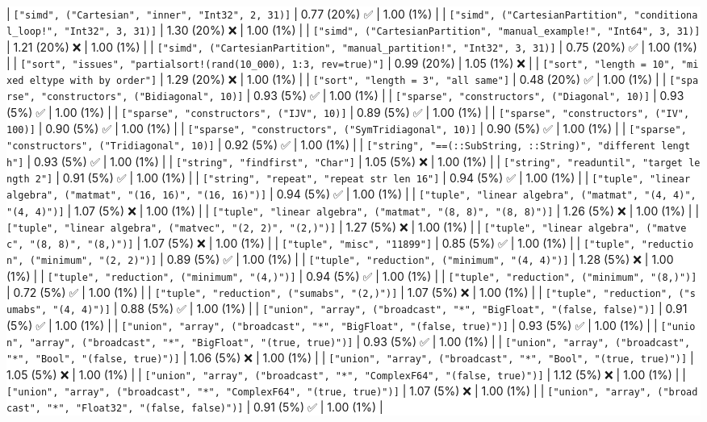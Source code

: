 | `["simd", ("Cartesian", "inner", "Int32", 2, 31)]` | 0.77 (20%) :white_check_mark: | 1.00 (1%)  |
| `["simd", ("CartesianPartition", "conditional_loop!", "Int32", 3, 31)]` | 1.30 (20%) :x: | 1.00 (1%)  |
| `["simd", ("CartesianPartition", "manual_example!", "Int64", 3, 31)]` | 1.21 (20%) :x: | 1.00 (1%)  |
| `["simd", ("CartesianPartition", "manual_partition!", "Int32", 3, 31)]` | 0.75 (20%) :white_check_mark: | 1.00 (1%)  |
| `["sort", "issues", "partialsort!(rand(10_000), 1:3, rev=true)"]` | 0.99 (20%)  | 1.05 (1%) :x: |
| `["sort", "length = 10", "mixed eltype with by order"]` | 1.29 (20%) :x: | 1.00 (1%)  |
| `["sort", "length = 3", "all same"]` | 0.48 (20%) :white_check_mark: | 1.00 (1%)  |
| `["sparse", "constructors", ("Bidiagonal", 10)]` | 0.93 (5%) :white_check_mark: | 1.00 (1%)  |
| `["sparse", "constructors", ("Diagonal", 10)]` | 0.93 (5%) :white_check_mark: | 1.00 (1%)  |
| `["sparse", "constructors", ("IJV", 10)]` | 0.89 (5%) :white_check_mark: | 1.00 (1%)  |
| `["sparse", "constructors", ("IV", 100)]` | 0.90 (5%) :white_check_mark: | 1.00 (1%)  |
| `["sparse", "constructors", ("SymTridiagonal", 10)]` | 0.90 (5%) :white_check_mark: | 1.00 (1%)  |
| `["sparse", "constructors", ("Tridiagonal", 10)]` | 0.92 (5%) :white_check_mark: | 1.00 (1%)  |
| `["string", "==(::SubString, ::String)", "different length"]` | 0.93 (5%) :white_check_mark: | 1.00 (1%)  |
| `["string", "findfirst", "Char"]` | 1.05 (5%) :x: | 1.00 (1%)  |
| `["string", "readuntil", "target length 2"]` | 0.91 (5%) :white_check_mark: | 1.00 (1%)  |
| `["string", "repeat", "repeat str len 16"]` | 0.94 (5%) :white_check_mark: | 1.00 (1%)  |
| `["tuple", "linear algebra", ("matmat", "(16, 16)", "(16, 16)")]` | 0.94 (5%) :white_check_mark: | 1.00 (1%)  |
| `["tuple", "linear algebra", ("matmat", "(4, 4)", "(4, 4)")]` | 1.07 (5%) :x: | 1.00 (1%)  |
| `["tuple", "linear algebra", ("matmat", "(8, 8)", "(8, 8)")]` | 1.26 (5%) :x: | 1.00 (1%)  |
| `["tuple", "linear algebra", ("matvec", "(2, 2)", "(2,)")]` | 1.27 (5%) :x: | 1.00 (1%)  |
| `["tuple", "linear algebra", ("matvec", "(8, 8)", "(8,)")]` | 1.07 (5%) :x: | 1.00 (1%)  |
| `["tuple", "misc", "11899"]` | 0.85 (5%) :white_check_mark: | 1.00 (1%)  |
| `["tuple", "reduction", ("minimum", "(2, 2)")]` | 0.89 (5%) :white_check_mark: | 1.00 (1%)  |
| `["tuple", "reduction", ("minimum", "(4, 4)")]` | 1.28 (5%) :x: | 1.00 (1%)  |
| `["tuple", "reduction", ("minimum", "(4,)")]` | 0.94 (5%) :white_check_mark: | 1.00 (1%)  |
| `["tuple", "reduction", ("minimum", "(8,)")]` | 0.72 (5%) :white_check_mark: | 1.00 (1%)  |
| `["tuple", "reduction", ("sumabs", "(2,)")]` | 1.07 (5%) :x: | 1.00 (1%)  |
| `["tuple", "reduction", ("sumabs", "(4, 4)")]` | 0.88 (5%) :white_check_mark: | 1.00 (1%)  |
| `["union", "array", ("broadcast", "*", "BigFloat", "(false, false)")]` | 0.91 (5%) :white_check_mark: | 1.00 (1%)  |
| `["union", "array", ("broadcast", "*", "BigFloat", "(false, true)")]` | 0.93 (5%) :white_check_mark: | 1.00 (1%)  |
| `["union", "array", ("broadcast", "*", "BigFloat", "(true, true)")]` | 0.93 (5%) :white_check_mark: | 1.00 (1%)  |
| `["union", "array", ("broadcast", "*", "Bool", "(false, true)")]` | 1.06 (5%) :x: | 1.00 (1%)  |
| `["union", "array", ("broadcast", "*", "Bool", "(true, true)")]` | 1.05 (5%) :x: | 1.00 (1%)  |
| `["union", "array", ("broadcast", "*", "ComplexF64", "(false, true)")]` | 1.12 (5%) :x: | 1.00 (1%)  |
| `["union", "array", ("broadcast", "*", "ComplexF64", "(true, true)")]` | 1.07 (5%) :x: | 1.00 (1%)  |
| `["union", "array", ("broadcast", "*", "Float32", "(false, false)")]` | 0.91 (5%) :white_check_mark: | 1.00 (1%)  |